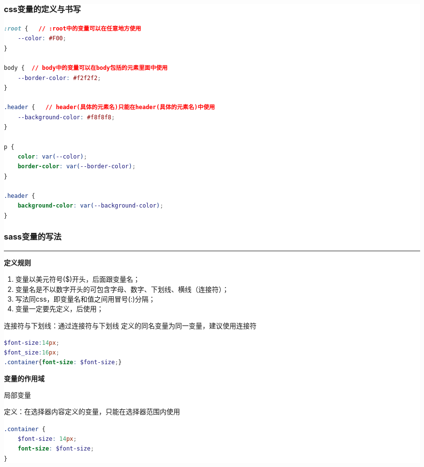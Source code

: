 ### css变量的定义与书写

```css
:root {   // :root中的变量可以在任意地方使用
    --color: #F00;   
}

body {  // body中的变量可以在body包括的元素里面中使用
    --border-color: #f2f2f2;
}

.header {   // header(具体的元素名)只能在header(具体的元素名)中使用
    --background-color: #f8f8f8;
}

p {
    color: var(--color);
    border-color: var(--border-color);
}

.header {
    background-color: var(--background-color);
}
```

### sass变量的写法

------

 **定义规则**

1. 变量以美元符号($)开头，后面跟变量名；
2. 变量名是不以数字开头的可包含字母、数字、下划线、横线（连接符）；
3. 写法同css，即变量名和值之间用冒号(:)分隔；
4. 变量一定要先定义，后使用；

 连接符与下划线：通过连接符与下划线 定义的同名变量为同一变量，建议使用连接符

```scss
$font-size:14px;
$font_size:16px;
.container{font-size: $font-size;}
```

 **变量的作用域**

局部变量

定义：在选择器内容定义的变量，只能在选择器范围内使用

```scss
.container {
    $font-size: 14px;
    font-size: $font-size;
}
```

